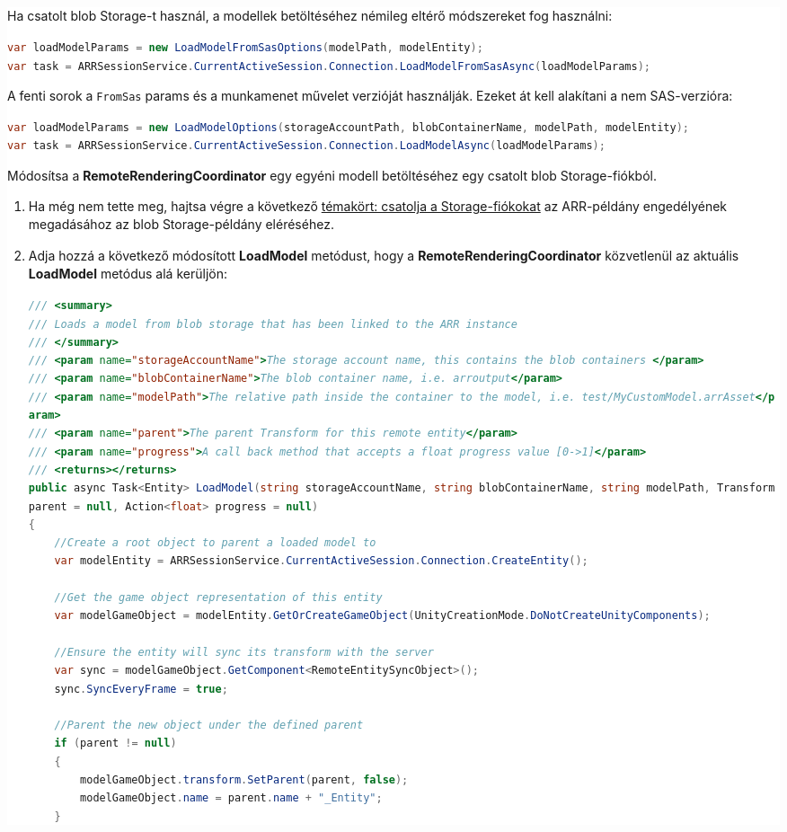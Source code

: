 Ha csatolt blob Storage-t használ, a modellek betöltéséhez némileg eltérő módszereket fog használni:

```cs
var loadModelParams = new LoadModelFromSasOptions(modelPath, modelEntity);
var task = ARRSessionService.CurrentActiveSession.Connection.LoadModelFromSasAsync(loadModelParams);
```

A fenti sorok a `FromSas` params és a munkamenet művelet verzióját használják. Ezeket át kell alakítani a nem SAS-verzióra:

```cs
var loadModelParams = new LoadModelOptions(storageAccountPath, blobContainerName, modelPath, modelEntity);
var task = ARRSessionService.CurrentActiveSession.Connection.LoadModelAsync(loadModelParams);
```

Módosítsa a **RemoteRenderingCoordinator** egy egyéni modell betöltéséhez egy csatolt blob Storage-fiókból.

1. Ha még nem tette meg, hajtsa végre a következő [témakört: csatolja a Storage-fiókokat](../../../how-tos/create-an-account.md#link-storage-accounts) az ARR-példány engedélyének megadásához az blob Storage-példány eléréséhez.
1. Adja hozzá a következő módosított **LoadModel** metódust, hogy a **RemoteRenderingCoordinator** közvetlenül az aktuális **LoadModel** metódus alá kerüljön:

    ```cs
    /// <summary>
    /// Loads a model from blob storage that has been linked to the ARR instance
    /// </summary>
    /// <param name="storageAccountName">The storage account name, this contains the blob containers </param>
    /// <param name="blobContainerName">The blob container name, i.e. arroutput</param>
    /// <param name="modelPath">The relative path inside the container to the model, i.e. test/MyCustomModel.arrAsset</param>
    /// <param name="parent">The parent Transform for this remote entity</param>
    /// <param name="progress">A call back method that accepts a float progress value [0->1]</param>
    /// <returns></returns>
    public async Task<Entity> LoadModel(string storageAccountName, string blobContainerName, string modelPath, Transform parent = null, Action<float> progress = null)
    {
        //Create a root object to parent a loaded model to
        var modelEntity = ARRSessionService.CurrentActiveSession.Connection.CreateEntity();

        //Get the game object representation of this entity
        var modelGameObject = modelEntity.GetOrCreateGameObject(UnityCreationMode.DoNotCreateUnityComponents);

        //Ensure the entity will sync its transform with the server
        var sync = modelGameObject.GetComponent<RemoteEntitySyncObject>();
        sync.SyncEveryFrame = true;

        //Parent the new object under the defined parent
        if (parent != null)
        {
            modelGameObject.transform.SetParent(parent, false);
            modelGameObject.name = parent.name + "_Entity";
        }

